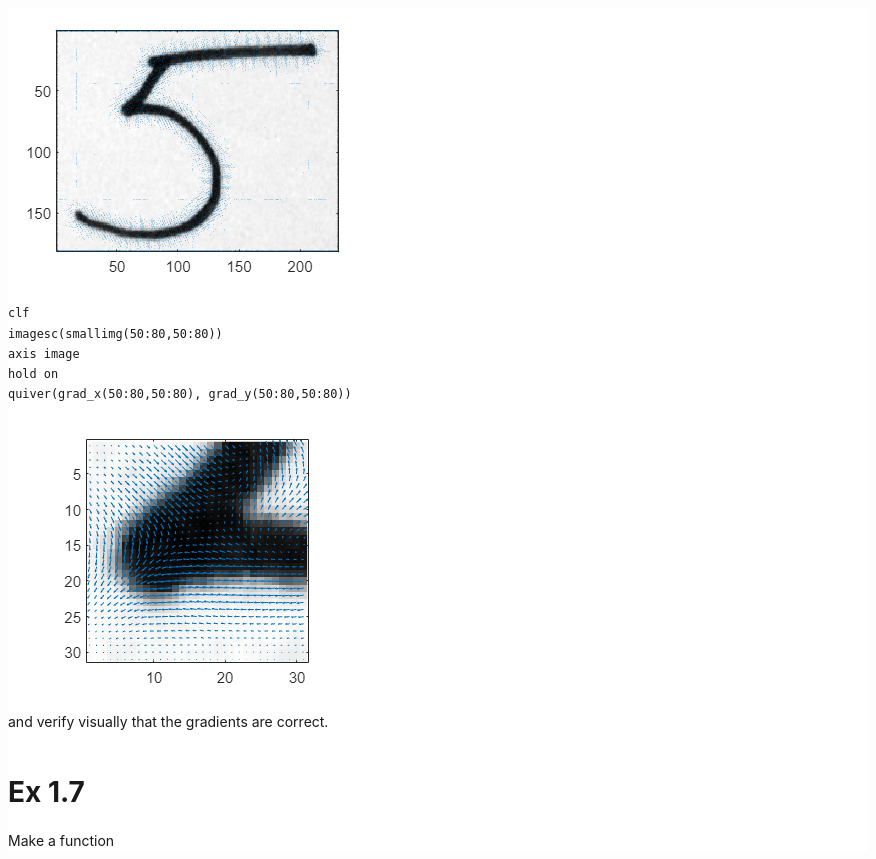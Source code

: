 
![figure_0.png](lab1_images/figure_0.png)


```matlab:Code
clf
imagesc(smallimg(50:80,50:80))
axis image
hold on
quiver(grad_x(50:80,50:80), grad_y(50:80,50:80))
```


![figure_1.png](lab1_images/figure_1.png)



and verify visually that the gradients are correct.


# Ex 1.7 


Make a function



